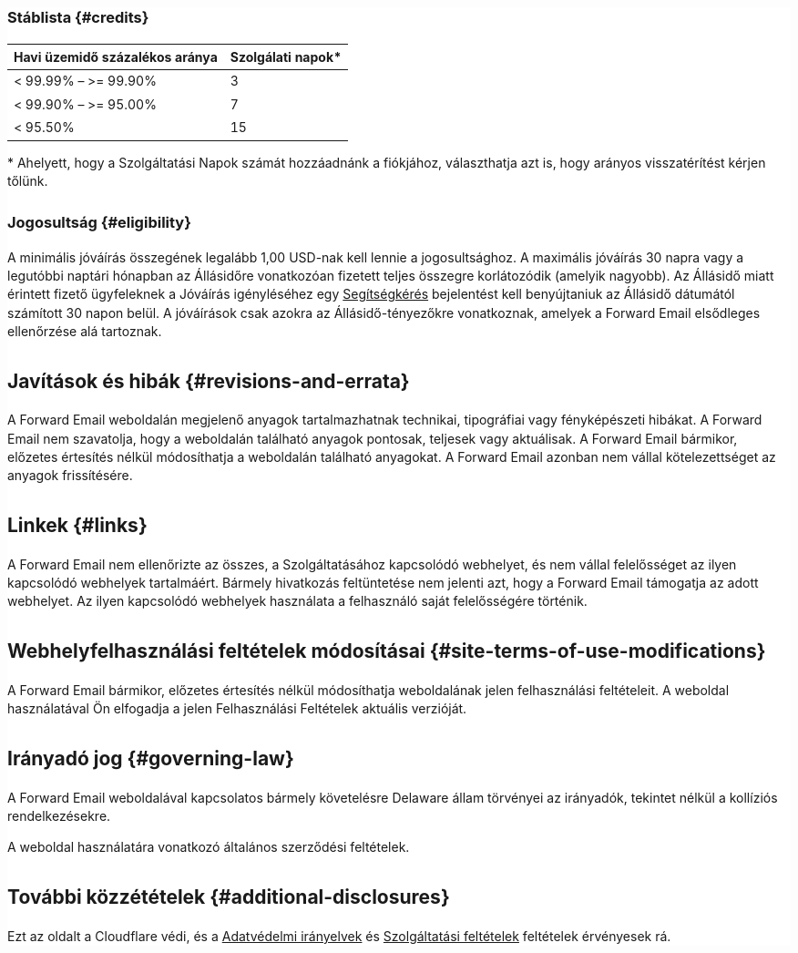 ### Stáblista {#credits}

| Havi üzemidő százalékos aránya | Szolgálati napok* |
| ------------------------- | ---------------- |
| < 99.99% – >= 99.90% | 3 |
| < 99.90% – >= 95.00% | 7 |
| < 95.50% | 15 |

\* Ahelyett, hogy a Szolgáltatási Napok számát hozzáadnánk a fiókjához, választhatja azt is, hogy arányos visszatérítést kérjen tőlünk.

### Jogosultság {#eligibility}

A minimális jóváírás összegének legalább 1,00 USD-nak kell lennie a jogosultsághoz. A maximális jóváírás 30 napra vagy a legutóbbi naptári hónapban az Állásidőre vonatkozóan fizetett teljes összegre korlátozódik (amelyik nagyobb). Az Állásidő miatt érintett fizető ügyfeleknek a Jóváírás igényléséhez egy [Segítségkérés](/help) bejelentést kell benyújtaniuk az Állásidő dátumától számított 30 napon belül. A jóváírások csak azokra az Állásidő-tényezőkre vonatkoznak, amelyek a Forward Email elsődleges ellenőrzése alá tartoznak.

## Javítások és hibák {#revisions-and-errata}

A Forward Email weboldalán megjelenő anyagok tartalmazhatnak technikai, tipográfiai vagy fényképészeti hibákat. A Forward Email nem szavatolja, hogy a weboldalán található anyagok pontosak, teljesek vagy aktuálisak. A Forward Email bármikor, előzetes értesítés nélkül módosíthatja a weboldalán található anyagokat. A Forward Email azonban nem vállal kötelezettséget az anyagok frissítésére.

## Linkek {#links}

A Forward Email nem ellenőrizte az összes, a Szolgáltatásához kapcsolódó webhelyet, és nem vállal felelősséget az ilyen kapcsolódó webhelyek tartalmáért. Bármely hivatkozás feltüntetése nem jelenti azt, hogy a Forward Email támogatja az adott webhelyet. Az ilyen kapcsolódó webhelyek használata a felhasználó saját felelősségére történik.

## Webhelyfelhasználási feltételek módosításai {#site-terms-of-use-modifications}

A Forward Email bármikor, előzetes értesítés nélkül módosíthatja weboldalának jelen felhasználási feltételeit. A weboldal használatával Ön elfogadja a jelen Felhasználási Feltételek aktuális verzióját.

## Irányadó jog {#governing-law}

A Forward Email weboldalával kapcsolatos bármely követelésre Delaware állam törvényei az irányadók, tekintet nélkül a kollíziós rendelkezésekre.

A weboldal használatára vonatkozó általános szerződési feltételek.

## További közzétételek {#additional-disclosures}

Ezt az oldalt a Cloudflare védi, és a [Adatvédelmi irányelvek](https://www.cloudflare.com/privacypolicy/) és [Szolgáltatási feltételek](https://www.cloudflare.com/website-terms/) feltételek érvényesek rá.